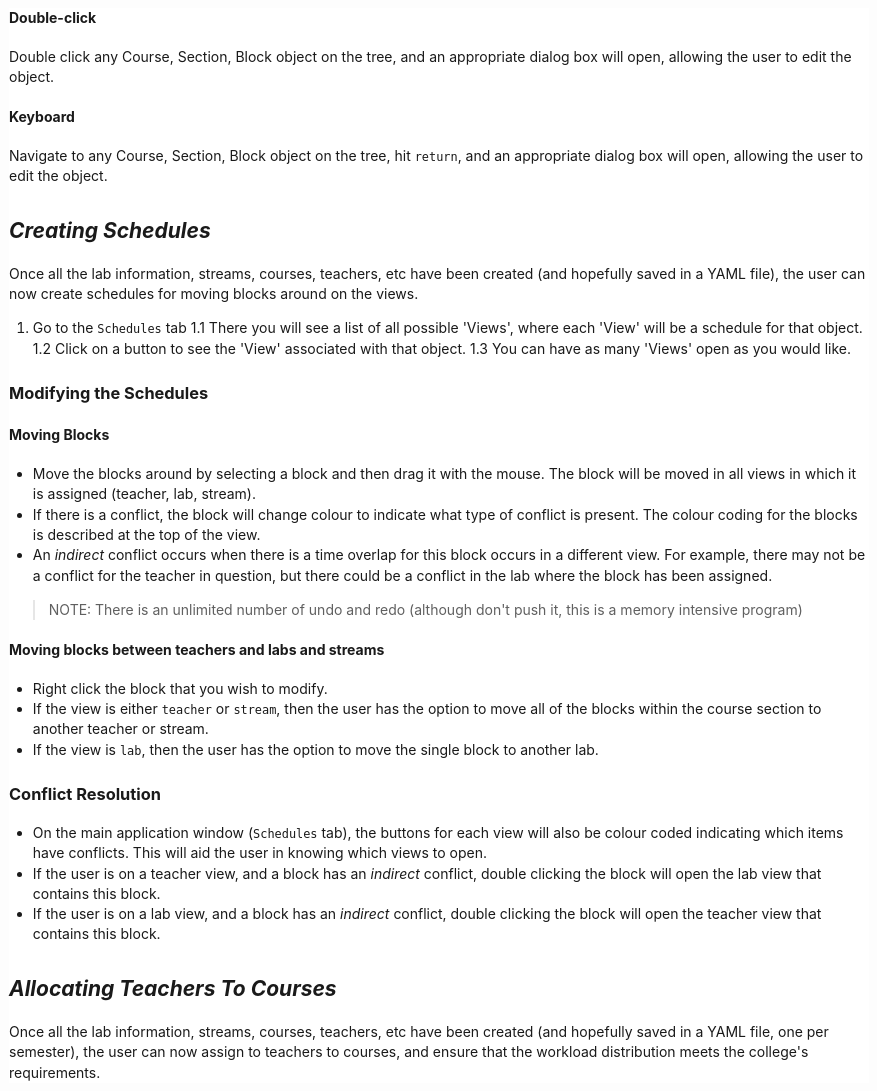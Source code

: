 #### Double-click
Double click any Course, Section, Block object on the tree, and an appropriate dialog box will open, allowing the user to edit the object.

#### Keyboard
Navigate to any Course, Section, Block object on the tree, hit ```return```, and an appropriate dialog box will open, allowing the user to edit the object.

## _Creating Schedules_
Once all the lab information, streams, courses, teachers, etc have been created (and hopefully saved in a YAML file), the user can now create schedules for moving blocks around on the views.
1. Go to the ```Schedules``` tab
   1.1 There you will see a list of all possible 'Views', where each 'View' will be a schedule for that object.
   1.2 Click on a button to see the 'View' associated with that object.
   1.3 You can have as many 'Views' open as you would like.

### Modifying the Schedules

#### Moving Blocks
* Move the blocks around by selecting a block and then drag it with the mouse.  The block will be moved in all views in which it is assigned (teacher, lab, stream).
* If there is a conflict, the block will change colour to indicate what type of conflict is present.  The colour coding for the blocks is described at the top of the view.
* An _indirect_ conflict occurs when there is a time overlap for this block occurs in a different view.  For example, there may not be a conflict for the teacher in question, but there could be a conflict in the lab where the block has been assigned.
>NOTE: There is an unlimited number of undo and redo (although don't push it, this is a memory intensive program)

#### Moving blocks between teachers and labs and streams
* Right click the block that you wish to modify.
* If the view is either ```teacher``` or ```stream```, then the user has the option to move all of the blocks within the course section to another teacher or stream.
* If the view is ```lab```, then the user has the option to move the single block to another lab.


### Conflict Resolution
* On the main application window (```Schedules``` tab), the buttons for each view will also be colour coded indicating which items have conflicts.  This will aid the user in knowing which views to open.
* If the user is on a teacher view, and a block has an _indirect_ conflict, double clicking the block will open the lab view that contains this block.
* If the user is on a lab view, and a block has an _indirect_ conflict, double clicking the block will open the teacher view that contains this block.

## _Allocating Teachers To Courses_
Once all the lab information, streams, courses, teachers, etc have been created (and hopefully saved in a YAML file, one per semester), the user can now assign to teachers to courses, and ensure that the workload distribution meets the college's requirements.
